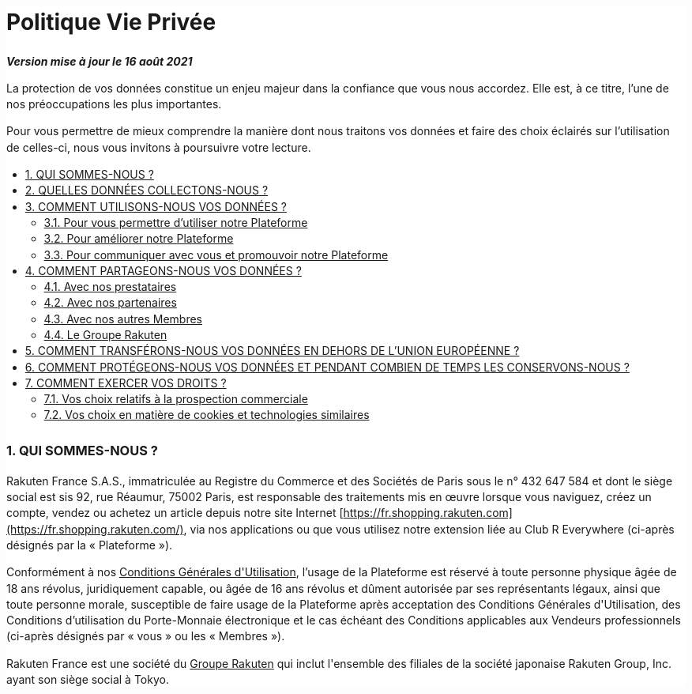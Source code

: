 Politique Vie Privée
====================

**_Version mise à jour le 16 août 2021_**

La protection de vos données constitue un enjeu majeur dans la confiance que vous nous accordez. Elle est, à ce titre, l’une de nos préoccupations les plus importantes.

Pour vous permettre de mieux comprendre la manière dont nous traitons vos données et faire des choix éclairés sur l’utilisation de celles-ci, nous vous invitons à poursuivre votre lecture.

*   [1\. QUI SOMMES-NOUS ?](#1_QUI_SOMMES-NOUS)
*   [2\. QUELLES DONNÉES COLLECTONS-NOUS ?](#2_QUELLES_DONNEES_COLLECTONS-NOUS)
*   [3\. COMMENT UTILISONS-NOUS VOS DONNÉES ?](#3_COMMENT_UTILISONS-NOUS_VOS_DONNEES)
    *   [3.1. Pour vous permettre d’utiliser notre Plateforme](#31_Pour_vous_permettre_dutiliser_notre_Plateforme)
    *   [3.2. Pour améliorer notre Plateforme](#32_Pour_ameliorer_notre_Plateforme)
    *   [3.3. Pour communiquer avec vous et promouvoir notre Plateforme](#33_Pour_communiquer_avec_vous_et_promouvoir_notre_Plateforme)
*   [4\. COMMENT PARTAGEONS-NOUS VOS DONNÉES ?](#4_COMMENT_PARTAGEONS-NOUS_VOS_DONNEES)
    *   [4.1. Avec nos prestataires](#41_Avec_nos_prestataires)
    *   [4.2. Avec nos partenaires](#42_Avec_nos_partenaires)
    *   [4.3. Avec nos autres Membres](#43_Avec_nos_autres_Membres)
    *   [4.4. Le Groupe Rakuten](#44_Le_Groupe_Rakuten)
*   [5\. COMMENT TRANSFÉRONS-NOUS VOS DONNÉES EN DEHORS DE L’UNION EUROPÉENNE ?](#5_COMMENT_TRANSFERONS-NOUS_VOS_DONNEES_EN_DEHORS_DE_LUNION_EUROPEENNE)
*   [6\. COMMENT PROTÉGEONS-NOUS VOS DONNÉES ET PENDANT COMBIEN DE TEMPS LES CONSERVONS-NOUS ?](#6_COMMENT_PROTEGEONS-NOUS_VOS_DONNEES_ET_PENDANT_COMBIEN_DE_TEMPS_LES_CONSERVONS-NOUS)
*   [7\. COMMENT EXERCER VOS DROITS ?](#7_COMMENT_EXERCER_VOS_DROITS)
    *   [7.1. Vos choix relatifs à la prospection commerciale](#71_Vos_choix_relatifs_a_la_prospection_commerciale)
    *   [7.2. Vos choix en matière de cookies et technologies similaires](#72_Vos_choix_en_matiere_de_cookies_et_technologies_similaires)

### **1\. QUI SOMMES-NOUS ?**

Rakuten France S.A.S., immatriculée au Registre du Commerce et des Sociétés de Paris sous le n° 432 647 584 et dont le siège social est sis 92, rue Réaumur, 75002 Paris, est responsable des traitements mis en œuvre lorsque vous naviguez, créez un compte, vendez ou achetez un article depuis notre site Internet [https://fr.shopping.rakuten.com](https://fr.shopping.rakuten.com/), via nos applications ou que vous utilisez notre extension liée au Club R Everywhere (ci-après désignés par la « Plateforme »).

Conformément à nos [Conditions Générales d'Utilisation](https://fr.shopping.rakuten.com/newhelp/conditions-generales/), l’usage de la Plateforme est réservé à toute personne physique âgée de 18 ans révolus, juridiquement capable, ou âgée de 16 ans révolus et dûment autorisée par ses représentants légaux, ainsi que toute personne morale, susceptible de faire usage de la Plateforme après acceptation des Conditions Générales d'Utilisation, des Conditions d’utilisation du Porte-Monnaie électronique et le cas échéant des Conditions applicables aux Vendeurs professionnels (ci-après désignés par « vous » ou les « Membres »).

Rakuten France est une société du [Groupe Rakuten](https://global.rakuten.com/corp/about/fr/) qui inclut l'ensemble des filiales de la société japonaise Rakuten Group, Inc. ayant son siège social à Tokyo.
